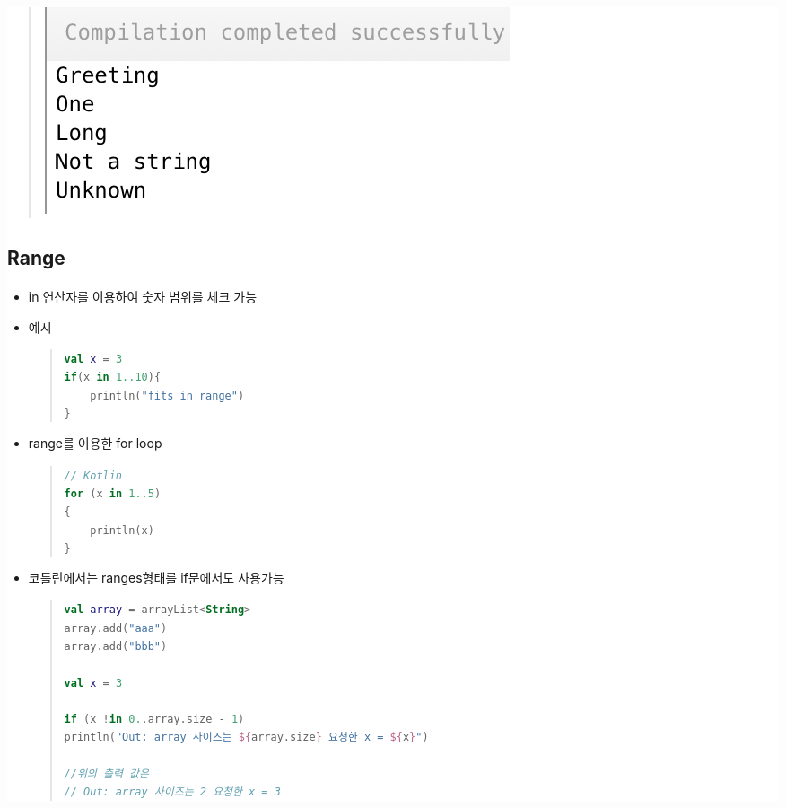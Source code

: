   > ![image](images/when_1.png)



## Range

- in 연산자를 이용하여 숫자 범위를 체크 가능

- 예시

  > ```kotlin
  > val x = 3
  > if(x in 1..10){
  >     println("fits in range")
  > }
  > ```

* range를 이용한 for loop

  > ```kotlin
  > // Kotlin
  > for (x in 1..5)
  > {
  >     println(x)
  > }
  > ```

- 코틀린에서는 ranges형태를 if문에서도 사용가능

  > ```kotlin
  > val array = arrayList<String>
  > array.add("aaa")
  > array.add("bbb")
  > 
  > val x = 3
  > 
  > if (x !in 0..array.size - 1)
  > println("Out: array 사이즈는 ${array.size} 요청한 x = ${x}")
  > 
  > //위의 출력 값은
  > // Out: array 사이즈는 2 요청한 x = 3
  > ```
